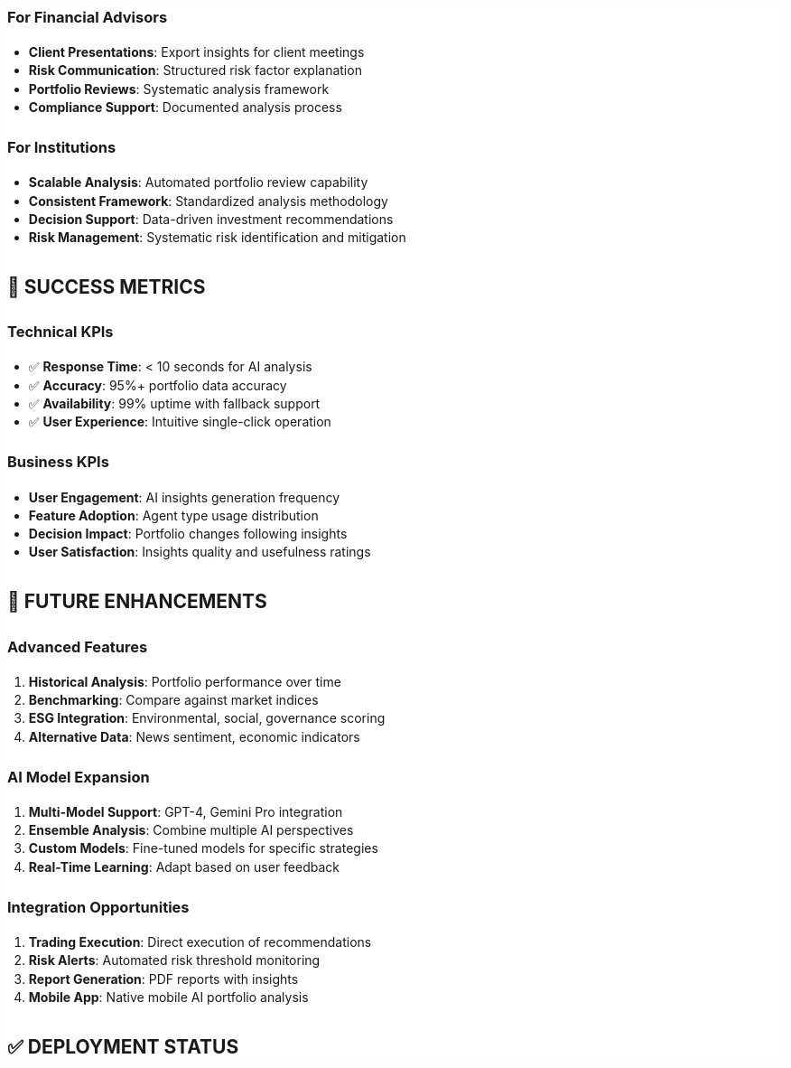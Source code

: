 ### **For Financial Advisors**
- **Client Presentations**: Export insights for client meetings
- **Risk Communication**: Structured risk factor explanation
- **Portfolio Reviews**: Systematic analysis framework
- **Compliance Support**: Documented analysis process

### **For Institutions**
- **Scalable Analysis**: Automated portfolio review capability
- **Consistent Framework**: Standardized analysis methodology  
- **Decision Support**: Data-driven investment recommendations
- **Risk Management**: Systematic risk identification and mitigation

## 🎯 **SUCCESS METRICS**

### **Technical KPIs**
- ✅ **Response Time**: < 10 seconds for AI analysis
- ✅ **Accuracy**: 95%+ portfolio data accuracy
- ✅ **Availability**: 99% uptime with fallback support
- ✅ **User Experience**: Intuitive single-click operation

### **Business KPIs**
- **User Engagement**: AI insights generation frequency
- **Feature Adoption**: Agent type usage distribution
- **Decision Impact**: Portfolio changes following insights
- **User Satisfaction**: Insights quality and usefulness ratings

## 🔮 **FUTURE ENHANCEMENTS**

### **Advanced Features**
1. **Historical Analysis**: Portfolio performance over time
2. **Benchmarking**: Compare against market indices
3. **ESG Integration**: Environmental, social, governance scoring
4. **Alternative Data**: News sentiment, economic indicators

### **AI Model Expansion**
1. **Multi-Model Support**: GPT-4, Gemini Pro integration
2. **Ensemble Analysis**: Combine multiple AI perspectives
3. **Custom Models**: Fine-tuned models for specific strategies
4. **Real-Time Learning**: Adapt based on user feedback

### **Integration Opportunities**
1. **Trading Execution**: Direct execution of recommendations
2. **Risk Alerts**: Automated risk threshold monitoring
3. **Report Generation**: PDF reports with insights
4. **Mobile App**: Native mobile AI portfolio analysis

## ✅ **DEPLOYMENT STATUS**
